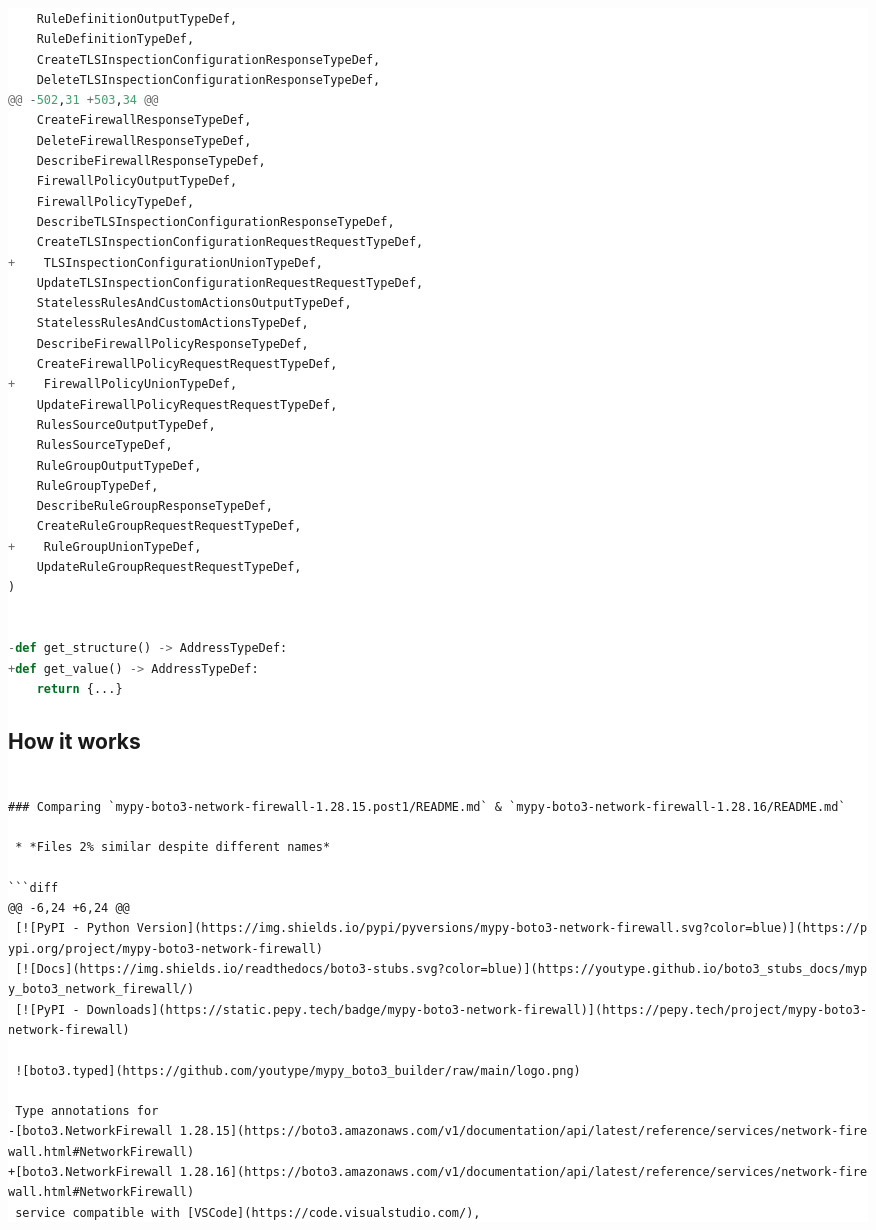  ```python
     RuleDefinitionOutputTypeDef,
     RuleDefinitionTypeDef,
     CreateTLSInspectionConfigurationResponseTypeDef,
     DeleteTLSInspectionConfigurationResponseTypeDef,
@@ -502,31 +503,34 @@
     CreateFirewallResponseTypeDef,
     DeleteFirewallResponseTypeDef,
     DescribeFirewallResponseTypeDef,
     FirewallPolicyOutputTypeDef,
     FirewallPolicyTypeDef,
     DescribeTLSInspectionConfigurationResponseTypeDef,
     CreateTLSInspectionConfigurationRequestRequestTypeDef,
+    TLSInspectionConfigurationUnionTypeDef,
     UpdateTLSInspectionConfigurationRequestRequestTypeDef,
     StatelessRulesAndCustomActionsOutputTypeDef,
     StatelessRulesAndCustomActionsTypeDef,
     DescribeFirewallPolicyResponseTypeDef,
     CreateFirewallPolicyRequestRequestTypeDef,
+    FirewallPolicyUnionTypeDef,
     UpdateFirewallPolicyRequestRequestTypeDef,
     RulesSourceOutputTypeDef,
     RulesSourceTypeDef,
     RuleGroupOutputTypeDef,
     RuleGroupTypeDef,
     DescribeRuleGroupResponseTypeDef,
     CreateRuleGroupRequestRequestTypeDef,
+    RuleGroupUnionTypeDef,
     UpdateRuleGroupRequestRequestTypeDef,
 )
 
 
-def get_structure() -> AddressTypeDef:
+def get_value() -> AddressTypeDef:
     return {...}
 ```
 
 <a id="how-it-works"></a>
 
 ## How it works
```

### Comparing `mypy-boto3-network-firewall-1.28.15.post1/README.md` & `mypy-boto3-network-firewall-1.28.16/README.md`

 * *Files 2% similar despite different names*

```diff
@@ -6,24 +6,24 @@
 [![PyPI - Python Version](https://img.shields.io/pypi/pyversions/mypy-boto3-network-firewall.svg?color=blue)](https://pypi.org/project/mypy-boto3-network-firewall)
 [![Docs](https://img.shields.io/readthedocs/boto3-stubs.svg?color=blue)](https://youtype.github.io/boto3_stubs_docs/mypy_boto3_network_firewall/)
 [![PyPI - Downloads](https://static.pepy.tech/badge/mypy-boto3-network-firewall)](https://pepy.tech/project/mypy-boto3-network-firewall)
 
 ![boto3.typed](https://github.com/youtype/mypy_boto3_builder/raw/main/logo.png)
 
 Type annotations for
-[boto3.NetworkFirewall 1.28.15](https://boto3.amazonaws.com/v1/documentation/api/latest/reference/services/network-firewall.html#NetworkFirewall)
+[boto3.NetworkFirewall 1.28.16](https://boto3.amazonaws.com/v1/documentation/api/latest/reference/services/network-firewall.html#NetworkFirewall)
 service compatible with [VSCode](https://code.visualstudio.com/),
```